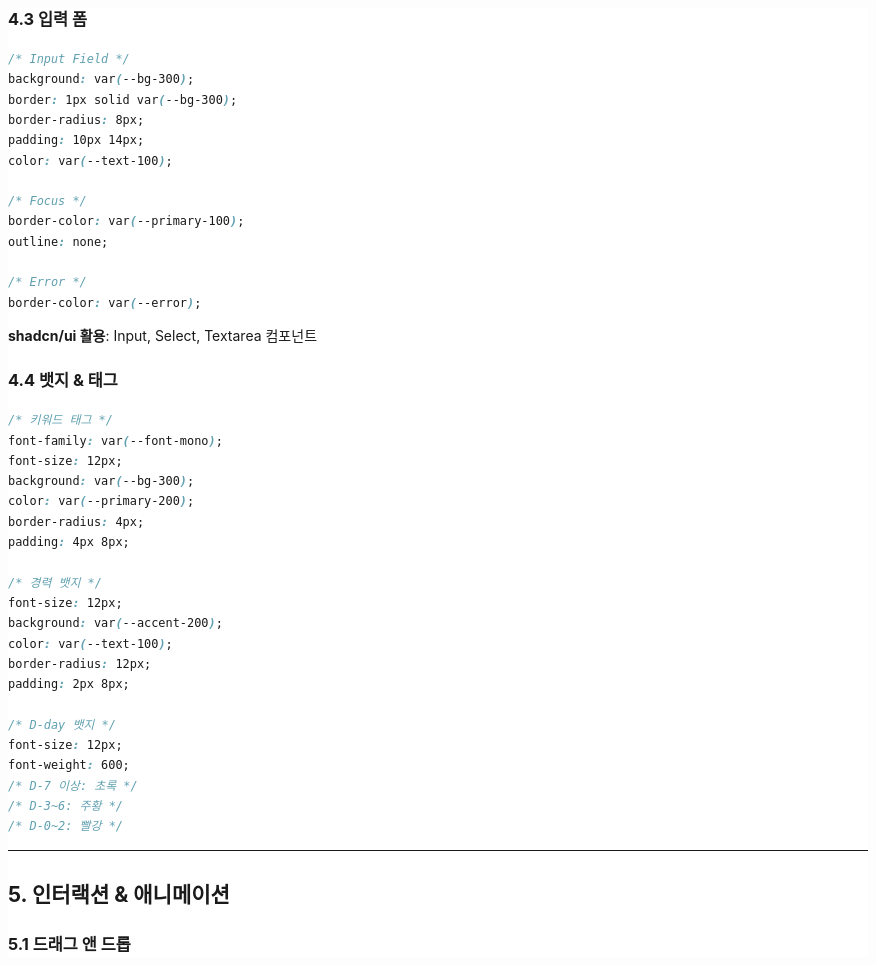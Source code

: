 ### 4.3 입력 폼

```css
/* Input Field */
background: var(--bg-300);
border: 1px solid var(--bg-300);
border-radius: 8px;
padding: 10px 14px;
color: var(--text-100);

/* Focus */
border-color: var(--primary-100);
outline: none;

/* Error */
border-color: var(--error);
```

**shadcn/ui 활용**: Input, Select, Textarea 컴포넌트

### 4.4 뱃지 & 태그

```css
/* 키워드 태그 */
font-family: var(--font-mono);
font-size: 12px;
background: var(--bg-300);
color: var(--primary-200);
border-radius: 4px;
padding: 4px 8px;

/* 경력 뱃지 */
font-size: 12px;
background: var(--accent-200);
color: var(--text-100);
border-radius: 12px;
padding: 2px 8px;

/* D-day 뱃지 */
font-size: 12px;
font-weight: 600;
/* D-7 이상: 초록 */
/* D-3~6: 주황 */
/* D-0~2: 빨강 */
```

---

## 5. 인터랙션 & 애니메이션

### 5.1 드래그 앤 드롭
